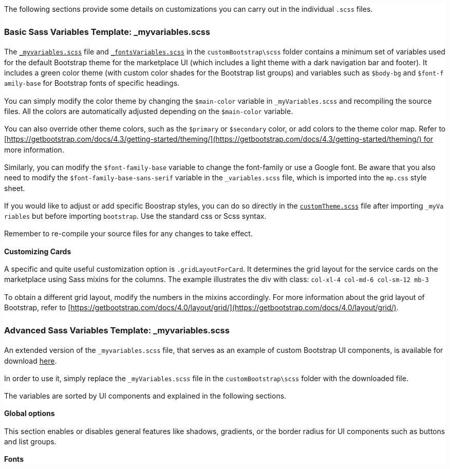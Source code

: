 The following sections provide some details on customizations you can carry out in the individual `.scss` files.


### Basic Sass Variables Template: \_myvariables.scss

The [`_myvariables.scss`](scss/_myvariables.scss) file and [`_fontsVariables.scss`](scss/_fontsVariables.scss) in the `customBootstrap\scss` folder contains a minimum set of variables used for the default Bootstrap theme for the marketplace UI (which includes a light theme with a dark navigation bar and footer). It includes a green color theme (with custom color shades for the Bootstrap list groups) and variables such as `$body-bg` and `$font-family-base` for Bootstrap fonts of specific headings.

You can simply modify the color theme by changing the `$main-color` variable in `_myVariables.scss` and recompiling the source files. All the colors are automatically adjusted depending on the `$main-color` variable.

You can also override other theme colors, such as the `$primary` or `$secondary` color, or add colors to the theme color map. Refer to [https://getbootstrap.com/docs/4.3/getting-started/theming/](https://getbootstrap.com/docs/4.3/getting-started/theming/) for more information.

Similarly, you can modify the `$font-family-base` variable to change the font-family or use a Google font. Be aware that you also need to modify the `$font-family-base-sans-serif` variable in the `_variables.scss` file, which is imported into the `mp.css` style sheet.

If you would like to adjust or add specific Boostrap styles, you can do so directly in the [`customTheme.scss`](scss/customTheme.scss) file after importing `_myVariables` but before importing `bootstrap`. Use the standard css or Scss syntax.

Remember to re-compile your source files for any changes to take effect.

**Customizing Cards**

A specific and quite useful customization option is `.gridLayoutForCard`. It determines the grid layout for the service cards on the marketplace using Sass mixins for the columns. The example illustrates the div with class: `col-xl-4 col-md-6 col-sm-12 mb-3`

To obtain a different grid layout, modify the numbers in the mixins accordingly. For more information about the grid layout of Bootstrap, refer to [https://getbootstrap.com/docs/4.0/layout/grid/](https://getbootstrap.com/docs/4.0/layout/grid/).

### Advanced Sass Variables Template: \_myvariables.scss

An extended version of the `_myvariables.scss` file, that serves as an example of custom Bootstrap UI components, is available for download [here](advanced/_myvariables.scss).

In order to use it, simply replace the `_myVariables.scss` file in the `customBootstrap\scss` folder with the downloaded file.

The variables are sorted by UI components and explained in the following sections.

**Global options**

This section enables or disables general features like shadows, gradients, or the border radius for UI components such as buttons and list groups.

**Fonts**
